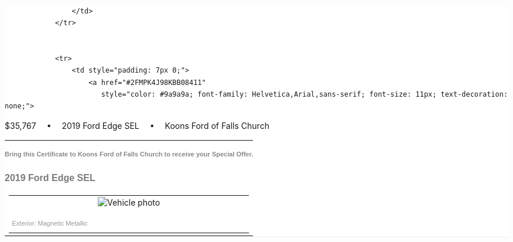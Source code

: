                     </td>
                </tr>


                <tr>
                    <td style="padding: 7px 0;">
                        <a href="#2FMPK4J98KBB08411"
                           style="color: #9a9a9a; font-family: Helvetica,Arial,sans-serif; font-size: 11px; text-decoration: none;">
$35,767 &emsp;&bull;&emsp; 2019 Ford Edge SEL &emsp;&bull;&emsp; Koons Ford of Falls Church
                        </a>
                    </td>
                </tr>
                <tr>
                    <td width="100%" height="16"></td>
                </tr>
                </tbody>
            </table>
            <!-- CERTIFICATE HEADER END -->










<a name="2FMPK4J98KBB08411" style="width: 0; height: 0;"></a>
<table width="100%" cellpadding="0" cellspacing="0" border="0"
       style="border-bottom: 2px solid #f6f6f6; width: 100%!important">
    <tbody>
    <tr>
        <td style="color: #898989; font-family: Helvetica,Arial,sans-serif; font-size: 11px; font-weight:bold; padding: 16px 0 4px; text-align: center">
            Bring this Certificate to Koons Ford of Falls Church to receive your Special Offer.
        </td>
    </tr>
    <tr>
        <td style="color: #7B7B7B; font-family: Helvetica,Arial,sans-serif; font-size: 16px; font-weight:bold; padding: 16px 0;">
        2019 Ford Edge SEL
        </td>
    </tr>
    <tr>
        <td>
            <table width="224" cellpadding="0" cellspacing="0" border="0" align="left" valign="top"
                   style="border-collapse: collapse; mso-table-lspace: 0pt;
                                           mso-table-rspace: 0pt; border-spacing: 0; margin: 0; padding: 0; display: inline-table;"
                   class="small-block">
                <tbody>
                <tr>
                    <td class="text-sm-center" style="padding-bottom: 16px; text-align: center">
                        <img width="216" height="144" src="https://dmi-eddirect.edmunds-media.com/inventory/ford/edge/2019/2fmpk4j98kbb08411/size_640x480/2019_ford_edge_sel_1.jpg" alt="Vehicle photo"
                             class="vehicle-photo">
                    </td>
                </tr>
                <tr>
                    <td class="text-sm-center"
                        style="color: #989898; font-family: Helvetica,Arial,sans-serif; font-size: 11px; line-height: 16px;">
                        Exterior: Magnetic Metallic
                    </td>
                </tr>
                <tr>
                    <td class="text-sm-center"
